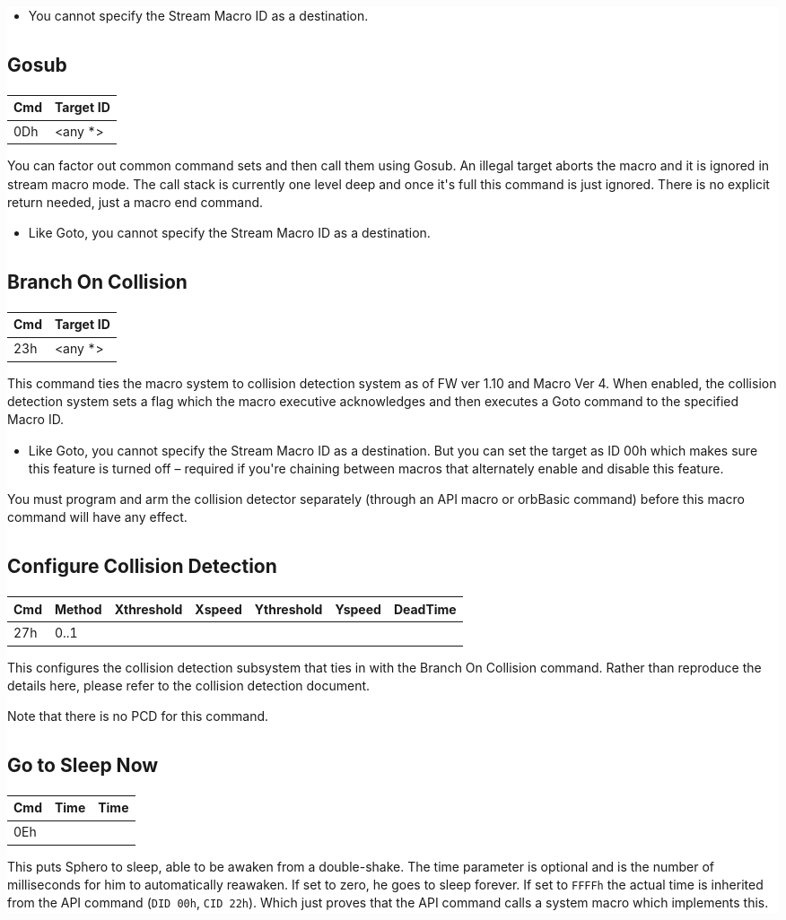* You cannot specify the Stream Macro ID as a destination.

## Gosub

Cmd | Target ID
----|----------
0Dh | <any *>

You can factor out common command sets and then call them using Gosub.
An illegal target aborts the macro and it is ignored in stream macro mode.
The call stack is currently one level deep and once it's full this command is just ignored.
There is no explicit return needed, just a macro end command.

* Like Goto, you cannot specify the Stream Macro ID as a destination.

## Branch On Collision

Cmd | Target ID
----|----------
23h | <any *>

This command ties the macro system to collision detection system as of FW ver 1.10 and Macro Ver 4.
When enabled, the collision detection system sets a flag which the macro executive acknowledges and then executes a Goto command to the specified Macro ID.

* Like Goto, you cannot specify the Stream Macro ID as a destination.
  But you can set the target as ID 00h which makes sure this feature is turned off – required if you're chaining between macros that alternately enable and disable this feature.

You must program and arm the collision detector separately (through an API macro or orbBasic command) before this macro command will have any effect.

## Configure Collision Detection

Cmd | Method |  Xthreshold |  Xspeed |  Ythreshold |  Yspeed |  DeadTime
----|--------|-------------|---------|-------------|---------|----------
27h | 0..1   |  <any>      | <any>   | <any>       | <any>   | <any>

This configures the collision detection subsystem that ties in with the Branch On Collision command.
Rather than reproduce the details here, please refer to the collision detection document.

Note that there is no PCD for this command.

## Go to Sleep Now

Cmd | Time  |  Time
----|-------|-------
0Eh | <msb> | <lsb>

This puts Sphero to sleep, able to be awaken from a double-shake.
The time parameter is optional and is the number of milliseconds for him to automatically reawaken.
If set to zero, he goes to sleep forever.
If set to `FFFFh` the actual time is inherited from the API command (`DID 00h`, `CID 22h`).
Which just proves that the API command calls a system macro which implements this.
